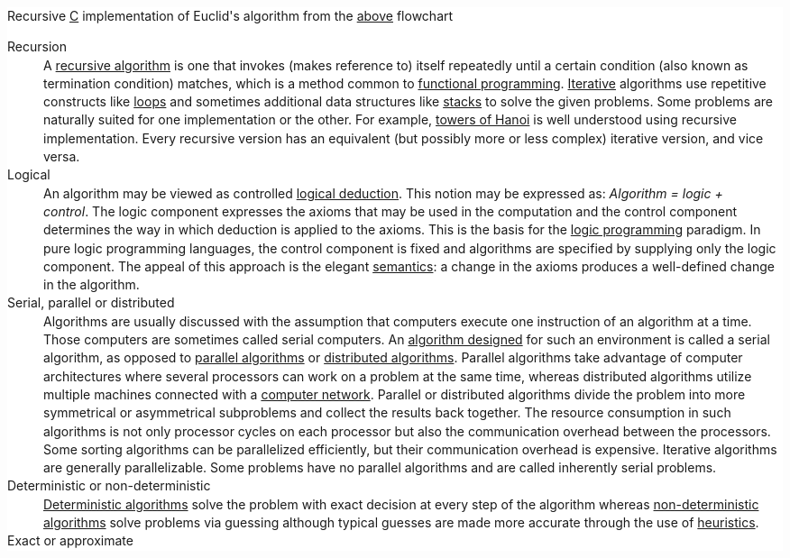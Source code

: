 </pre>
</div>
</td>
</tr>
<tr>
<td>Recursive&nbsp;<a title="C (programming language)" href="https://en.wikipedia.org/wiki/C_(programming_language)">C</a>&nbsp;implementation of Euclid's algorithm from the&nbsp;<a href="#lead">above</a>&nbsp;flowchart</td>
</tr>
</tbody>
</table>
<dl>
<dt>Recursion</dt>
<dd>A&nbsp;<a class="mw-redirect" title="Recursive algorithm" href="https://en.wikipedia.org/wiki/Recursive_algorithm">recursive algorithm</a>&nbsp;is one that invokes (makes reference to) itself repeatedly until a certain condition (also known as termination condition) matches, which is a method common to&nbsp;<a title="Functional programming" href="https://en.wikipedia.org/wiki/Functional_programming">functional programming</a>.&nbsp;<a title="Iteration" href="https://en.wikipedia.org/wiki/Iteration">Iterative</a>&nbsp;algorithms use repetitive constructs like&nbsp;<a class="mw-redirect" title="Program loops" href="https://en.wikipedia.org/wiki/Program_loops">loops</a>&nbsp;and sometimes additional data structures like&nbsp;<a class="mw-redirect" title="Stack (data structure)" href="https://en.wikipedia.org/wiki/Stack_(data_structure)">stacks</a>&nbsp;to solve the given problems. Some problems are naturally suited for one implementation or the other. For example,&nbsp;<a class="mw-redirect" title="Towers of Hanoi" href="https://en.wikipedia.org/wiki/Towers_of_Hanoi">towers of Hanoi</a>&nbsp;is well understood using recursive implementation. Every recursive version has an equivalent (but possibly more or less complex) iterative version, and vice versa.</dd>
<dt>Logical</dt>
<dd>An algorithm may be viewed as controlled&nbsp;<a title="Deductive reasoning" href="https://en.wikipedia.org/wiki/Deductive_reasoning">logical deduction</a>. This notion may be expressed as:&nbsp;<em>Algorithm = logic + control</em>.&nbsp;The logic component expresses the axioms that may be used in the computation and the control component determines the way in which deduction is applied to the axioms. This is the basis for the&nbsp;<a title="Logic programming" href="https://en.wikipedia.org/wiki/Logic_programming">logic programming</a>&nbsp;paradigm. In pure logic programming languages, the control component is fixed and algorithms are specified by supplying only the logic component. The appeal of this approach is the elegant&nbsp;<a class="mw-redirect" title="Formal semantics of programming languages" href="https://en.wikipedia.org/wiki/Formal_semantics_of_programming_languages">semantics</a>: a change in the axioms produces a well-defined change in the algorithm.</dd>
<dt>Serial, parallel or distributed</dt>
<dd>Algorithms are usually discussed with the assumption that computers execute one instruction of an algorithm at a time. Those computers are sometimes called serial computers. An&nbsp;<a class="mw-redirect" title="Algorithm design" href="https://en.wikipedia.org/wiki/Algorithm_design">algorithm designed</a>&nbsp;for such an environment is called a serial algorithm, as opposed to&nbsp;<a title="Parallel algorithm" href="https://en.wikipedia.org/wiki/Parallel_algorithm">parallel algorithms</a>&nbsp;or&nbsp;<a class="mw-redirect" title="Distributed algorithms" href="https://en.wikipedia.org/wiki/Distributed_algorithms">distributed algorithms</a>. Parallel algorithms take advantage of computer architectures where several processors can work on a problem at the same time, whereas distributed algorithms utilize multiple machines connected with a&nbsp;<a title="Computer network" href="https://en.wikipedia.org/wiki/Computer_network">computer network</a>. Parallel or distributed algorithms divide the problem into more symmetrical or asymmetrical subproblems and collect the results back together. The resource consumption in such algorithms is not only processor cycles on each processor but also the communication overhead between the processors. Some sorting algorithms can be parallelized efficiently, but their communication overhead is expensive. Iterative algorithms are generally parallelizable. Some problems have no parallel algorithms and are called inherently serial problems.</dd>
<dt>Deterministic or non-deterministic</dt>
<dd><a title="Deterministic algorithm" href="https://en.wikipedia.org/wiki/Deterministic_algorithm">Deterministic algorithms</a>&nbsp;solve the problem with exact decision at every step of the algorithm whereas&nbsp;<a class="mw-redirect" title="Non-deterministic algorithm" href="https://en.wikipedia.org/wiki/Non-deterministic_algorithm">non-deterministic algorithms</a>&nbsp;solve problems via guessing although typical guesses are made more accurate through the use of&nbsp;<a class="mw-redirect" title="Heuristics" href="https://en.wikipedia.org/wiki/Heuristics">heuristics</a>.</dd>
<dt>Exact or approximate</dt>